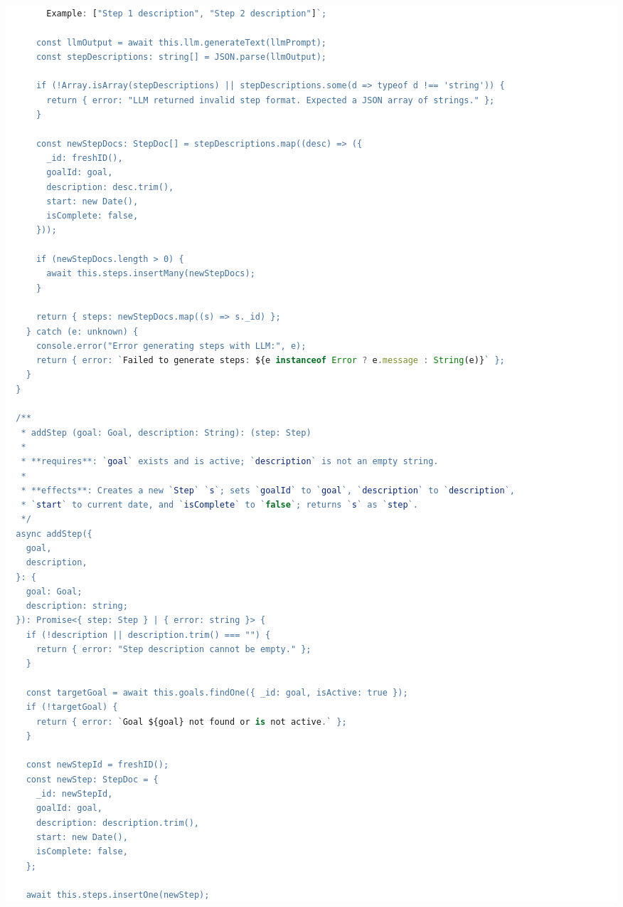 ```typescript
        Example: ["Step 1 description", "Step 2 description"]`;

      const llmOutput = await this.llm.generateText(llmPrompt);
      const stepDescriptions: string[] = JSON.parse(llmOutput);

      if (!Array.isArray(stepDescriptions) || stepDescriptions.some(d => typeof d !== 'string')) {
        return { error: "LLM returned invalid step format. Expected a JSON array of strings." };
      }

      const newStepDocs: StepDoc[] = stepDescriptions.map((desc) => ({
        _id: freshID(),
        goalId: goal,
        description: desc.trim(),
        start: new Date(),
        isComplete: false,
      }));

      if (newStepDocs.length > 0) {
        await this.steps.insertMany(newStepDocs);
      }

      return { steps: newStepDocs.map((s) => s._id) };
    } catch (e: unknown) {
      console.error("Error generating steps with LLM:", e);
      return { error: `Failed to generate steps: ${e instanceof Error ? e.message : String(e)}` };
    }
  }

  /**
   * addStep (goal: Goal, description: String): (step: Step)
   *
   * **requires**: `goal` exists and is active; `description` is not an empty string.
   *
   * **effects**: Creates a new `Step` `s`; sets `goalId` to `goal`, `description` to `description`,
   * `start` to current date, and `isComplete` to `false`; returns `s` as `step`.
   */
  async addStep({
    goal,
    description,
  }: {
    goal: Goal;
    description: string;
  }): Promise<{ step: Step } | { error: string }> {
    if (!description || description.trim() === "") {
      return { error: "Step description cannot be empty." };
    }

    const targetGoal = await this.goals.findOne({ _id: goal, isActive: true });
    if (!targetGoal) {
      return { error: `Goal ${goal} not found or is not active.` };
    }

    const newStepId = freshID();
    const newStep: StepDoc = {
      _id: newStepId,
      goalId: goal,
      description: description.trim(),
      start: new Date(),
      isComplete: false,
    };

    await this.steps.insertOne(newStep);
```